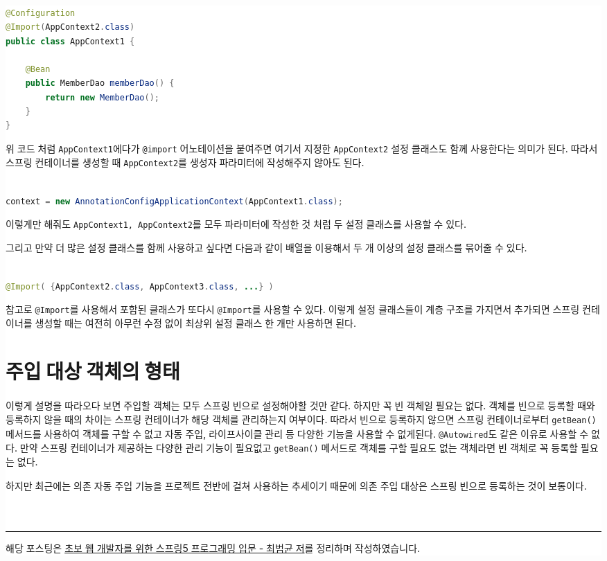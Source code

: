 ```java
@Configuration
@Import(AppContext2.class)
public class AppContext1 {

    @Bean
    public MemberDao memberDao() {
        return new MemberDao();
    }
}
```

위 코드 처럼 `AppContext1`에다가 `@import` 어노테이션을 붙여주면 여기서 지정한 `AppContext2` 설정 클래스도 함께 사용한다는 의미가 된다. 따라서 스프링 컨테이너를 생성할 때 `AppContext2`를 생성자 파라미터에 작성해주지 않아도 된다.  
<br>

```java
context = new AnnotationConfigApplicationContext(AppContext1.class);
```

이렇게만 해줘도 `AppContext1, AppContext2`를 모두 파라미터에 작성한 것 처럼 두 설정 클래스를 사용할 수 있다.  

그리고 만약 더 많은 설정 클래스를 함께 사용하고 싶다면 다음과 같이 배열을 이용해서 두 개 이상의 설정 클래스를 묶어줄 수 있다.  
<br>

```java
@Import( {AppContext2.class, AppContext3.class, ...} )
```

참고로 `@Import`를 사용해서 포함된 클래스가 또다시 `@Import`를 사용할 수 있다. 이렇게 설정 클래스들이 계층 구조를 가지면서 추가되면 스프링 컨테이너를 생성할 때는 여전히 아무런 수정 없이 최상위 설정 클래스 한 개만 사용하면 된다.
<br>

# 주입 대상 객체의 형태

이렇게 설명을 따라오다 보면 주입할 객체는 모두 스프링 빈으로 설정해야할 것만 같다. 하지만 꼭 빈 객체일 필요는 없다. 객체를 빈으로 등록할 때와 등록하지 않을 때의 차이는 스프링 컨테이너가 해당 객체를 관리하는지 여부이다. 따라서 빈으로 등록하지 않으면 스프링 컨테이너로부터 `getBean()` 메서드를 사용하여 객체를 구할 수 없고 자동 주입, 라이프사이클 관리 등 다양한 기능을 사용할 수 없게된다. `@Autowired`도 같은 이유로 사용할 수 없다. 만약 스프링 컨테이너가 제공하는 다양한 관리 기능이 필요없고 `getBean()` 메서드로 객체를 구할 필요도 없는 객체라면 빈 객체로 꼭 등록할 필요는 없다.  

하지만 최근에는 의존 자동 주입 기능을 프로젝트 전반에 걸쳐 사용하는 추세이기 때문에 의존 주입 대상은 스프링 빈으로 등록하는 것이 보통이다.  
<br>
<br>


--- 
해당 포스팅은 [초보 웹 개발자를 위한 스프링5 프로그래밍 입문 - 최범균 저](https://www.aladin.co.kr/shop/wproduct.aspx?ItemId=157472828)를 정리하며 작성하였습니다.



